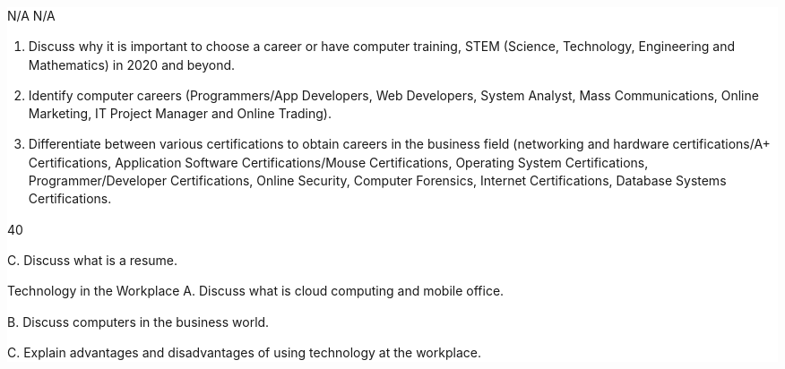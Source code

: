  
 
 
 
N/A 
N/A 
 
 
 
1. Discuss why it is important to choose a 
career or have computer training, STEM 
(Science, Technology, Engineering 
and Mathematics) in 2020 and beyond. 
 
2. Identify computer careers 
(Programmers/App Developers, Web 
Developers, System Analyst, Mass 
Communications, Online Marketing, IT 
Project Manager and Online Trading). 
3. Differentiate between various 
certifications to obtain careers in the 
business field (networking and 
hardware certifications/A+ 
Certifications, Application Software 
Certifications/Mouse Certifications, 
Operating System Certifications, 
Programmer/Developer Certifications, 
Online Security, Computer Forensics, 
Internet Certifications, Database 
Systems Certifications. 


 
 
40 
 
C. Discuss what is a resume. 
 
 
 
 
 
 
 
 
 
 
 
 
 
 
 
Technology in the Workplace 
A. Discuss what is cloud computing 
and mobile office. 
 
B. Discuss computers in the 
business world. 
 
 
 
 
 
C. Explain advantages and 
disadvantages of using 
technology at the workplace. 
 